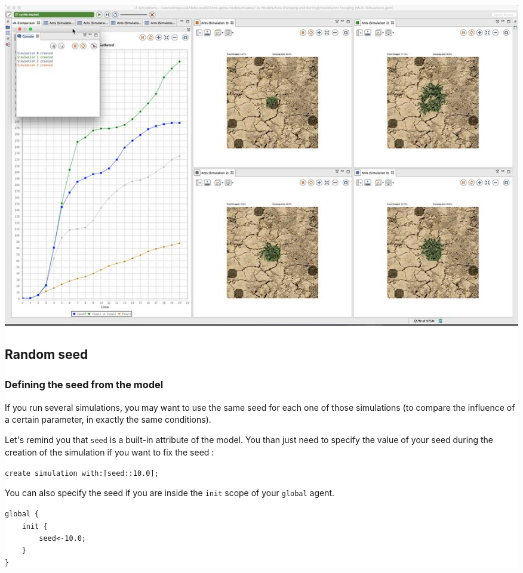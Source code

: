![resources/images/exploringModel/multi_foraging.jpg](resources/images/exploringModel/multi_foraging.jpg)

[//]: # (endConcept|run_simulations_as_agents)
[//]: # (startConcept|control_randomness)

[//]: # (keyword|concept_random)
## Random seed

### Defining the seed from the model

If you run several simulations, you may want to use the same seed for each one of those simulations (to compare the influence of a certain parameter, in exactly the same conditions).

Let's remind you that `seed` is a built-in attribute of the model. You than just need to specify the value of your seed during the creation of the simulation if you want to fix the seed :

```
create simulation with:[seed::10.0];
```

You can also specify the seed if you are inside the `init` scope of your `global` agent.

```
global {
	init {
		seed<-10.0;
	}
}
```


[//]: # (startConcept|run_simulations_as_agents)
[//]: # (keyword|concept_world)
[//]: # (keyword|statement_create)
[//]: # (keyword|concept_experiment)
[//]: # (keyword|concept_multi_simulation)
[//]: # (endConcept|control_randomness)